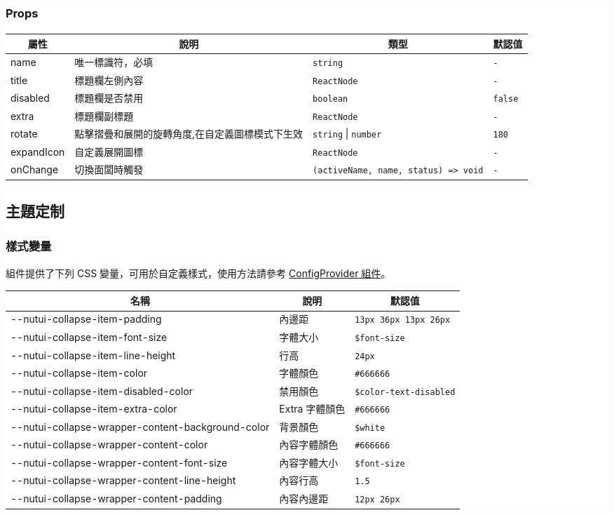 ### Props

| 屬性 | 說明 | 類型 | 默認值 |
| --- | --- | --- | --- |
| name | 唯一標識符，必填 | `string` | `-` |
| title | 標題欄左側內容 | `ReactNode` | `-` |
| disabled | 標題欄是否禁用 | `boolean` | `false` |
| extra | 標題欄副標題 | `ReactNode` | `-` |
| rotate | 點擊摺疊和展開的旋轉角度,在自定義圖標模式下生效 | `string` \| `number`  | `180` |
| expandIcon | 自定義展開圖標 | `ReactNode` | `-` |
| onChange | 切換面闆時觸發 | `(activeName, name, status) => void` | `-` |

## 主題定制

### 樣式變量

組件提供了下列 CSS 變量，可用於自定義樣式，使用方法請參考 [ConfigProvider 組件](#/zh-CN/component/configprovider)。

| 名稱 | 說明 | 默認值 |
| --- | --- | --- |
| \--nutui-collapse-item-padding | 內邊距 | `13px 36px 13px 26px` |
| \--nutui-collapse-item-font-size | 字體大小 | `$font-size` |
| \--nutui-collapse-item-line-height | 行高 | `24px` |
| \--nutui-collapse-item-color | 字體顏色 | `#666666` |
| \--nutui-collapse-item-disabled-color | 禁用顏色 | `$color-text-disabled` |
| \--nutui-collapse-item-extra-color | Extra 字體顏色 | `#666666` |
| \--nutui-collapse-wrapper-content-background-color | 背景顏色 | `$white` |
| \--nutui-collapse-wrapper-content-color | 內容字體顏色 | `#666666` |
| \--nutui-collapse-wrapper-content-font-size | 內容字體大小 | `$font-size` |
| \--nutui-collapse-wrapper-content-line-height | 內容行高 | `1.5` |
| \--nutui-collapse-wrapper-content-padding | 內容內邊距 | `12px 26px` |
